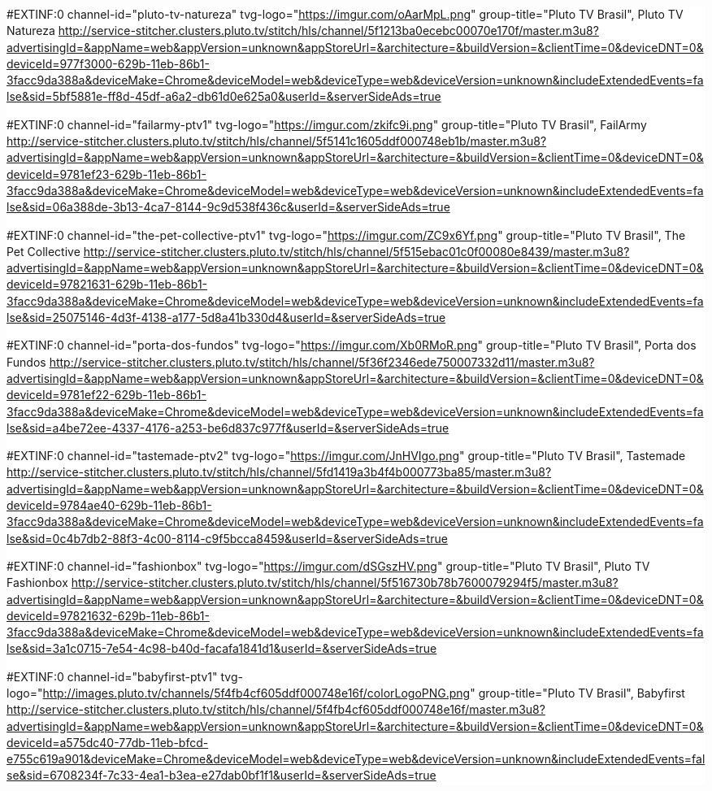 #EXTINF:0 channel-id="pluto-tv-natureza" tvg-logo="https://imgur.com/oAarMpL.png" group-title="Pluto TV Brasil", Pluto TV Natureza
http://service-stitcher.clusters.pluto.tv/stitch/hls/channel/5f1213ba0ecebc00070e170f/master.m3u8?advertisingId=&appName=web&appVersion=unknown&appStoreUrl=&architecture=&buildVersion=&clientTime=0&deviceDNT=0&deviceId=977f3000-629b-11eb-86b1-3facc9da388a&deviceMake=Chrome&deviceModel=web&deviceType=web&deviceVersion=unknown&includeExtendedEvents=false&sid=5bf5881e-ff8d-45df-a6a2-db61d0e625a0&userId=&serverSideAds=true

#EXTINF:0 channel-id="failarmy-ptv1" tvg-logo="https://imgur.com/zkifc9i.png" group-title="Pluto TV Brasil", FailArmy
http://service-stitcher.clusters.pluto.tv/stitch/hls/channel/5f5141c1605ddf000748eb1b/master.m3u8?advertisingId=&appName=web&appVersion=unknown&appStoreUrl=&architecture=&buildVersion=&clientTime=0&deviceDNT=0&deviceId=9781ef23-629b-11eb-86b1-3facc9da388a&deviceMake=Chrome&deviceModel=web&deviceType=web&deviceVersion=unknown&includeExtendedEvents=false&sid=06a388de-3b13-4ca7-8144-9c9d538f436c&userId=&serverSideAds=true

#EXTINF:0 channel-id="the-pet-collective-ptv1" tvg-logo="https://imgur.com/ZC9x6Yf.png" group-title="Pluto TV Brasil", The Pet Collective
http://service-stitcher.clusters.pluto.tv/stitch/hls/channel/5f515ebac01c0f00080e8439/master.m3u8?advertisingId=&appName=web&appVersion=unknown&appStoreUrl=&architecture=&buildVersion=&clientTime=0&deviceDNT=0&deviceId=97821631-629b-11eb-86b1-3facc9da388a&deviceMake=Chrome&deviceModel=web&deviceType=web&deviceVersion=unknown&includeExtendedEvents=false&sid=25075146-4d3f-4138-a177-5d8a41b330d4&userId=&serverSideAds=true

#EXTINF:0 channel-id="porta-dos-fundos" tvg-logo="https://imgur.com/Xb0RMoR.png" group-title="Pluto TV Brasil", Porta dos Fundos
http://service-stitcher.clusters.pluto.tv/stitch/hls/channel/5f36f2346ede750007332d11/master.m3u8?advertisingId=&appName=web&appVersion=unknown&appStoreUrl=&architecture=&buildVersion=&clientTime=0&deviceDNT=0&deviceId=9781ef22-629b-11eb-86b1-3facc9da388a&deviceMake=Chrome&deviceModel=web&deviceType=web&deviceVersion=unknown&includeExtendedEvents=false&sid=a4be72ee-4337-4176-a253-be6d837c977f&userId=&serverSideAds=true

#EXTINF:0 channel-id="tastemade-ptv2" tvg-logo="https://imgur.com/JnHVIgo.png" group-title="Pluto TV Brasil", Tastemade
http://service-stitcher.clusters.pluto.tv/stitch/hls/channel/5fd1419a3b4f4b000773ba85/master.m3u8?advertisingId=&appName=web&appVersion=unknown&appStoreUrl=&architecture=&buildVersion=&clientTime=0&deviceDNT=0&deviceId=9784ae40-629b-11eb-86b1-3facc9da388a&deviceMake=Chrome&deviceModel=web&deviceType=web&deviceVersion=unknown&includeExtendedEvents=false&sid=0c4b7db2-88f3-4c00-8114-c9f5bcca8459&userId=&serverSideAds=true

#EXTINF:0 channel-id="fashionbox" tvg-logo="https://imgur.com/dSGszHV.png" group-title="Pluto TV Brasil", Pluto TV Fashionbox
http://service-stitcher.clusters.pluto.tv/stitch/hls/channel/5f516730b78b7600079294f5/master.m3u8?advertisingId=&appName=web&appVersion=unknown&appStoreUrl=&architecture=&buildVersion=&clientTime=0&deviceDNT=0&deviceId=97821632-629b-11eb-86b1-3facc9da388a&deviceMake=Chrome&deviceModel=web&deviceType=web&deviceVersion=unknown&includeExtendedEvents=false&sid=3a1c0715-7e54-4c98-b40d-facafa1841d1&userId=&serverSideAds=true

#EXTINF:0 channel-id="babyfirst-ptv1" tvg-logo="http://images.pluto.tv/channels/5f4fb4cf605ddf000748e16f/colorLogoPNG.png" group-title="Pluto TV Brasil", Babyfirst
http://service-stitcher.clusters.pluto.tv/stitch/hls/channel/5f4fb4cf605ddf000748e16f/master.m3u8?advertisingId=&appName=web&appVersion=unknown&appStoreUrl=&architecture=&buildVersion=&clientTime=0&deviceDNT=0&deviceId=a575dc40-77db-11eb-bfcd-e755c619a901&deviceMake=Chrome&deviceModel=web&deviceType=web&deviceVersion=unknown&includeExtendedEvents=false&sid=6708234f-7c33-4ea1-b3ea-e27dab0bf1f1&userId=&serverSideAds=true
